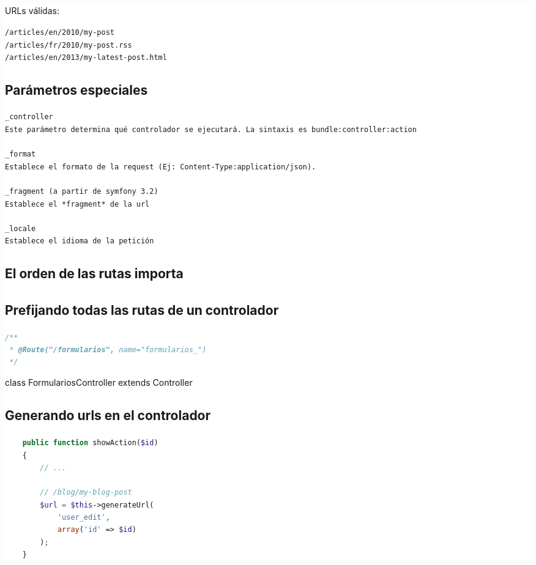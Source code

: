 URLs válidas:

```
/articles/en/2010/my-post
/articles/fr/2010/my-post.rss
/articles/en/2013/my-latest-post.html
```

## Parámetros especiales

```
_controller
Este parámetro determina qué controlador se ejecutará. La sintaxis es bundle:controller:action

_format
Establece el formato de la request (Ej: Content-Type:application/json).

_fragment (a partir de symfony 3.2)
Establece el *fragment* de la url

_locale
Establece el idioma de la petición
```

## El orden de las rutas importa



## Prefijando todas las rutas de un controlador

```php
/**
 * @Route("/formularios", name="formularios_")
 */

```
class FormulariosController extends Controller


## Generando urls en el controlador

```php
    public function showAction($id)
    {
        // ...

        // /blog/my-blog-post
        $url = $this->generateUrl(
            'user_edit',
            array('id' => $id)
        );
    }
```
